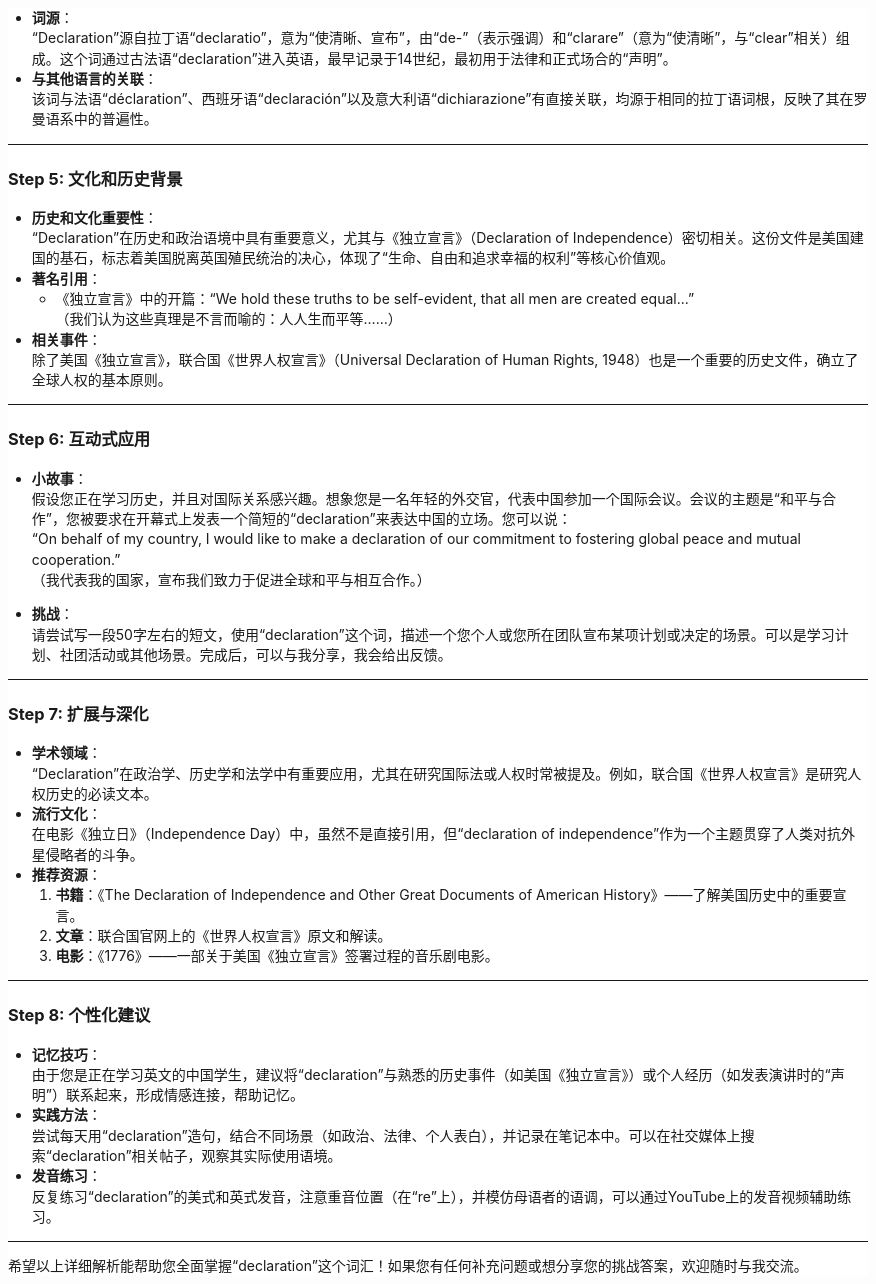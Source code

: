- **词源**：  
  “Declaration”源自拉丁语“declaratio”，意为“使清晰、宣布”，由“de-”（表示强调）和“clarare”（意为“使清晰”，与“clear”相关）组成。这个词通过古法语“declaration”进入英语，最早记录于14世纪，最初用于法律和正式场合的“声明”。
- **与其他语言的关联**：  
  该词与法语“déclaration”、西班牙语“declaración”以及意大利语“dichiarazione”有直接关联，均源于相同的拉丁语词根，反映了其在罗曼语系中的普遍性。

---

### Step 5: 文化和历史背景

- **历史和文化重要性**：  
  “Declaration”在历史和政治语境中具有重要意义，尤其与《独立宣言》（Declaration of Independence）密切相关。这份文件是美国建国的基石，标志着美国脱离英国殖民统治的决心，体现了“生命、自由和追求幸福的权利”等核心价值观。
- **著名引用**：  
  - 《独立宣言》中的开篇：“We hold these truths to be self-evident, that all men are created equal...”  
    （我们认为这些真理是不言而喻的：人人生而平等……）
- **相关事件**：  
  除了美国《独立宣言》，联合国《世界人权宣言》（Universal Declaration of Human Rights, 1948）也是一个重要的历史文件，确立了全球人权的基本原则。

---

### Step 6: 互动式应用

- **小故事**：  
  假设您正在学习历史，并且对国际关系感兴趣。想象您是一名年轻的外交官，代表中国参加一个国际会议。会议的主题是“和平与合作”，您被要求在开幕式上发表一个简短的“declaration”来表达中国的立场。您可以说：  
  “On behalf of my country, I would like to make a declaration of our commitment to fostering global peace and mutual cooperation.”  
  （我代表我的国家，宣布我们致力于促进全球和平与相互合作。）

- **挑战**：  
  请尝试写一段50字左右的短文，使用“declaration”这个词，描述一个您个人或您所在团队宣布某项计划或决定的场景。可以是学习计划、社团活动或其他场景。完成后，可以与我分享，我会给出反馈。

---

### Step 7: 扩展与深化

- **学术领域**：  
  “Declaration”在政治学、历史学和法学中有重要应用，尤其在研究国际法或人权时常被提及。例如，联合国《世界人权宣言》是研究人权历史的必读文本。
- **流行文化**：  
  在电影《独立日》（Independence Day）中，虽然不是直接引用，但“declaration of independence”作为一个主题贯穿了人类对抗外星侵略者的斗争。
- **推荐资源**：  
  1. **书籍**：《The Declaration of Independence and Other Great Documents of American History》——了解美国历史中的重要宣言。
  2. **文章**：联合国官网上的《世界人权宣言》原文和解读。
  3. **电影**：《1776》——一部关于美国《独立宣言》签署过程的音乐剧电影。

---

### Step 8: 个性化建议

- **记忆技巧**：  
  由于您是正在学习英文的中国学生，建议将“declaration”与熟悉的历史事件（如美国《独立宣言》）或个人经历（如发表演讲时的“声明”）联系起来，形成情感连接，帮助记忆。
- **实践方法**：  
  尝试每天用“declaration”造句，结合不同场景（如政治、法律、个人表白），并记录在笔记本中。可以在社交媒体上搜索“declaration”相关帖子，观察其实际使用语境。
- **发音练习**：  
  反复练习“declaration”的美式和英式发音，注意重音位置（在“re”上），并模仿母语者的语调，可以通过YouTube上的发音视频辅助练习。

---

希望以上详细解析能帮助您全面掌握“declaration”这个词汇！如果您有任何补充问题或想分享您的挑战答案，欢迎随时与我交流。